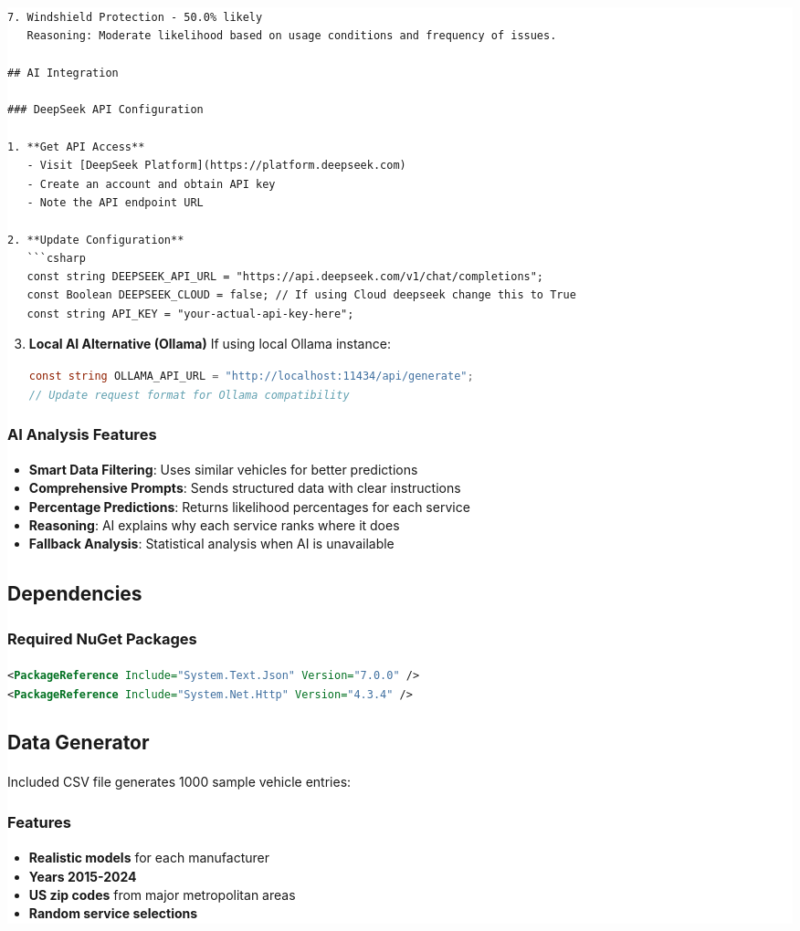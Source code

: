 ```
7. Windshield Protection - 50.0% likely
   Reasoning: Moderate likelihood based on usage conditions and frequency of issues.

## AI Integration

### DeepSeek API Configuration

1. **Get API Access**
   - Visit [DeepSeek Platform](https://platform.deepseek.com)
   - Create an account and obtain API key
   - Note the API endpoint URL

2. **Update Configuration**
   ```csharp
   const string DEEPSEEK_API_URL = "https://api.deepseek.com/v1/chat/completions";
   const Boolean DEEPSEEK_CLOUD = false; // If using Cloud deepseek change this to True
   const string API_KEY = "your-actual-api-key-here";
   ```

3. **Local AI Alternative (Ollama)**
   If using local Ollama instance:
   ```csharp
   const string OLLAMA_API_URL = "http://localhost:11434/api/generate";
   // Update request format for Ollama compatibility
   ```

### AI Analysis Features

- **Smart Data Filtering**: Uses similar vehicles for better predictions
- **Comprehensive Prompts**: Sends structured data with clear instructions
- **Percentage Predictions**: Returns likelihood percentages for each service
- **Reasoning**: AI explains why each service ranks where it does
- **Fallback Analysis**: Statistical analysis when AI is unavailable

## Dependencies

### Required NuGet Packages
```xml
<PackageReference Include="System.Text.Json" Version="7.0.0" />
<PackageReference Include="System.Net.Http" Version="4.3.4" />
```

## Data Generator

Included CSV file generates 1000 sample vehicle entries:

### Features
- **Realistic models** for each manufacturer
- **Years 2015-2024**
- **US zip codes** from major metropolitan areas
- **Random service selections**
